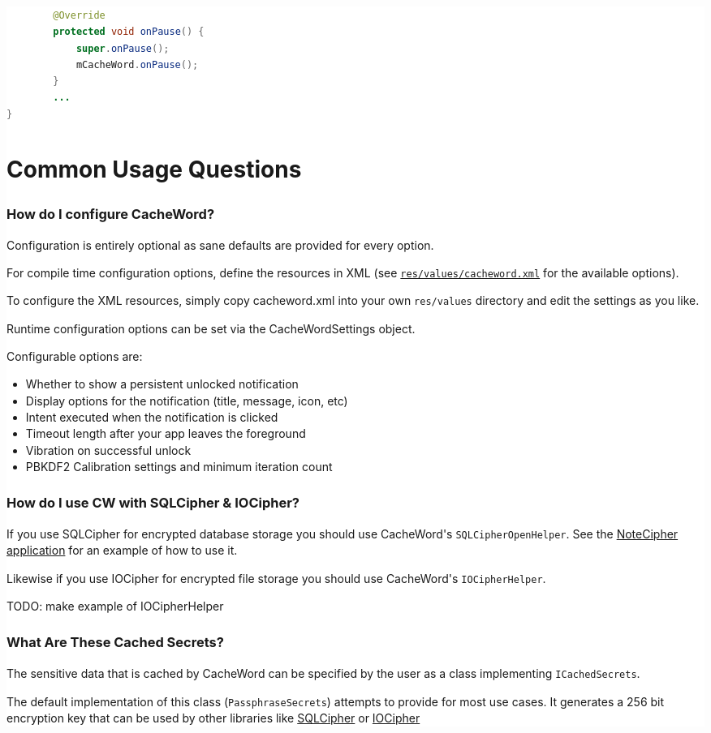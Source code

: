 ```java
        @Override
        protected void onPause() {
            super.onPause();
            mCacheWord.onPause();
        }
        ...
}
```

# Common Usage Questions

### How do I configure CacheWord?

Configuration is entirely optional as sane defaults are provided for every
option.

For compile time configuration options, define the resources in XML (see
[`res/values/cacheword.xml`](cachewordlib/res/values/cacheword.xml) for the
available options).

To configure the XML resources, simply copy cacheword.xml into your own
`res/values` directory and edit the settings as you like.

Runtime configuration options can be set via the CacheWordSettings object.

Configurable options are:

* Whether to show a persistent unlocked notification
* Display options for the notification (title, message, icon, etc)
* Intent executed when the notification is clicked
* Timeout length after your app leaves the foreground
* Vibration on successful unlock
* PBKDF2 Calibration settings and minimum iteration count

### How do I use CW with SQLCipher & IOCipher?

If you use SQLCipher for encrypted database storage you should use CacheWord's
`SQLCipherOpenHelper`. See the [NoteCipher application][notecipher] for an
example of how to use it.

Likewise if you use IOCipher for encrypted file storage you should use CacheWord's `IOCipherHelper`.

TODO: make example of IOCipherHelper

### What Are These Cached Secrets?

The sensitive data that is cached by CacheWord can be specified by the user as
a class implementing `ICachedSecrets`.

The default implementation of this class (`PassphraseSecrets`) attempts to
provide for most use cases. It generates a 256 bit encryption key that can be
used by other libraries like [SQLCipher][sqlcipher] or [IOCipher][iocipher]


[notecipher]: https://github.com/guardianproject/notepadbot/
[sqlcipher]: http://sqlcipher.net/sqlcipher-for-android/
[iocipher]: https://guardianproject.info/code/IOCipher
[issues]: https://dev.guardianproject.info/projects/cacheword/issues/new
[libguide]: http://developer.android.com/guide/developing/projects/projects-cmdline.html#ReferencingLibraryProject